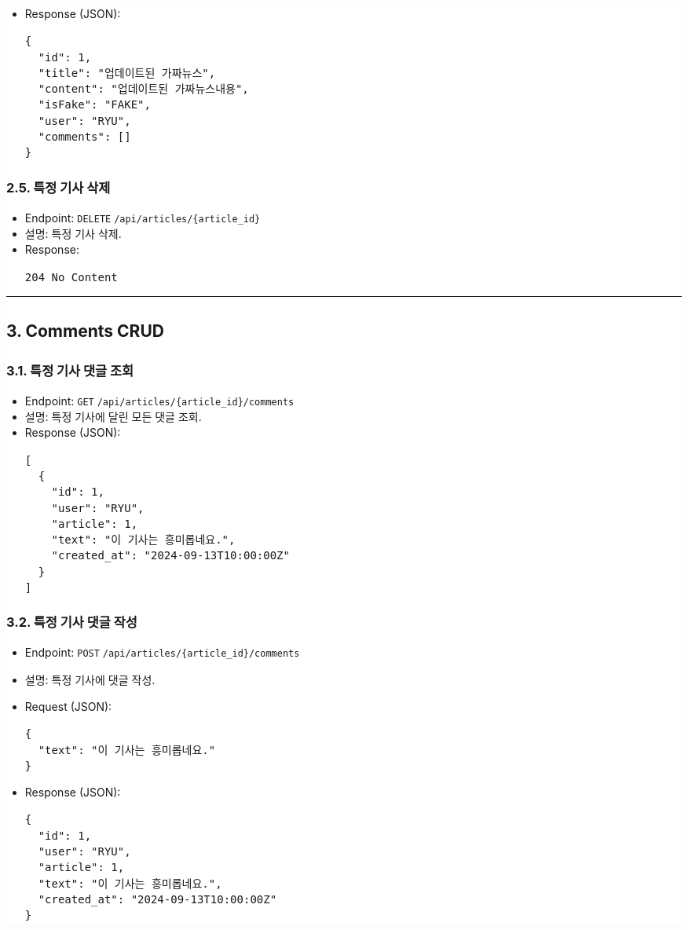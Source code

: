 - Response (JSON):
  <pre>
  {
    "id": 1,
    "title": "업데이트된 가짜뉴스",
    "content": "업데이트된 가짜뉴스내용",
    "isFake": "FAKE",
    "user": "RYU",
    "comments": []
  }
  </pre>

### 2.5. 특정 기사 삭제
- Endpoint: `DELETE` `/api/articles/{article_id}`
- 설명: 특정 기사 삭제.
- Response: <pre>204 No Content</pre>

---

## 3. Comments CRUD

### 3.1. 특정 기사 댓글 조회
- Endpoint: `GET` `/api/articles/{article_id}/comments`
- 설명: 특정 기사에 달린 모든 댓글 조회.
- Response (JSON):
  <pre>
  [
    {
      "id": 1,
      "user": "RYU",
      "article": 1,
      "text": "이 기사는 흥미롭네요.",
      "created_at": "2024-09-13T10:00:00Z"
    }
  ]
  </pre>

### 3.2. 특정 기사 댓글 작성
- Endpoint: `POST` `/api/articles/{article_id}/comments`
- 설명: 특정 기사에 댓글 작성.
- Request (JSON):
  <pre>
  {
    "text": "이 기사는 흥미롭네요."
  }
  </pre>

- Response (JSON):
  <pre>
  {
    "id": 1,
    "user": "RYU",
    "article": 1,
    "text": "이 기사는 흥미롭네요.",
    "created_at": "2024-09-13T10:00:00Z"
  }
  </pre>
